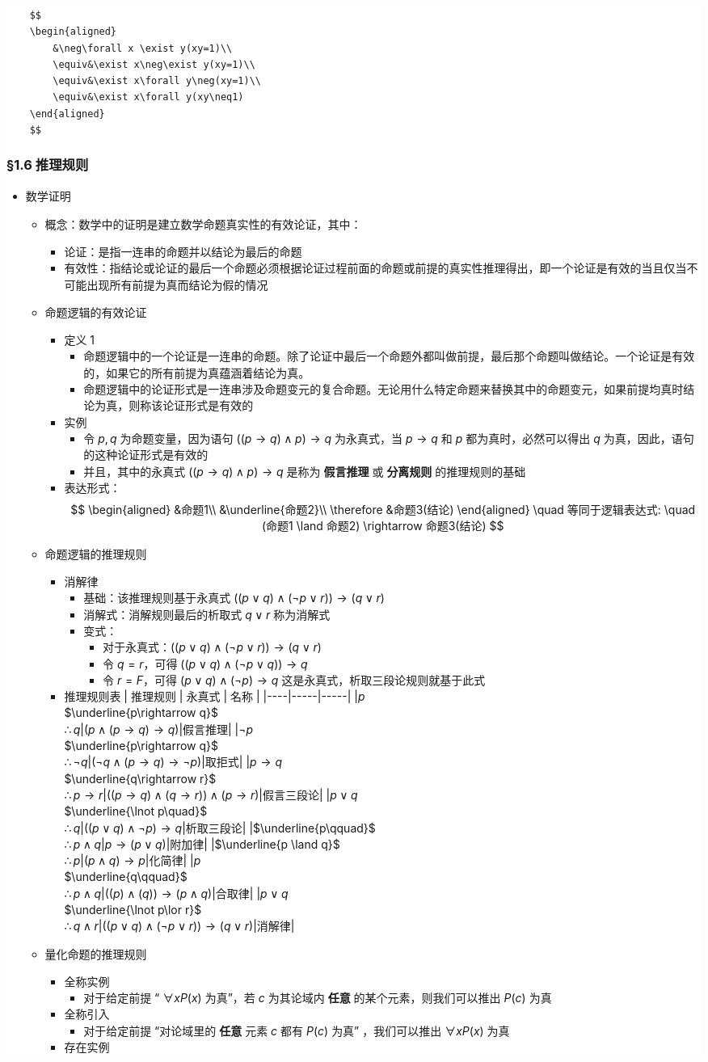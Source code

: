         $$
        \begin{aligned}
            &\neg\forall x \exist y(xy=1)\\
            \equiv&\exist x\neg\exist y(xy=1)\\
            \equiv&\exist x\forall y\neg(xy=1)\\
            \equiv&\exist x\forall y(xy\neq1)
        \end{aligned}
        $$

### §1.6 推理规则

- 数学证明
    - 概念：数学中的证明是建立数学命题真实性的有效论证，其中：
        - 论证：是指一连串的命题并以结论为最后的命题
        - 有效性：指结论或论证的最后一个命题必须根据论证过程前面的命题或前提的真实性推理得出，即一个论证是有效的当且仅当不可能出现所有前提为真而结论为假的情况
    
    - 命题逻辑的有效论证
        - 定义 1
            - 命题逻辑中的一个论证是一连串的命题。除了论证中最后一个命题外都叫做前提，最后那个命题叫做结论。一个论证是有效的，如果它的所有前提为真蕴涵着结论为真。 
            - 命题逻辑中的论证形式是一连串涉及命题变元的复合命题。无论用什么特定命题来替换其中的命题变元，如果前提均真时结论为真，则称该论证形式是有效的
        - 实例
            - 令 $p,q$ 为命题变量，因为语句 $((p\rightarrow q) \land p)\rightarrow q$ 为永真式，当 $p\rightarrow q$ 和 $p$ 都为真时，必然可以得出 $q$ 为真，因此，语句的这种论证形式是有效的
            - 并且，其中的永真式 $((p\rightarrow q) \land p)\rightarrow q$ 是称为 **假言推理** 或 **分离规则** 的推理规则的基础
        - 表达形式：
            $$
            \begin{aligned}
                &命题1\\
                &\underline{命题2}\\
                \therefore &命题3(结论)
            \end{aligned}
            \quad 等同于逻辑表达式: \quad
            (命题1 \land 命题2) \rightarrow 命题3(结论)
            $$
    - 命题逻辑的推理规则
        - 消解律
            - 基础：该推理规则基于永真式 $((p\lor q)\land (\lnot p\lor r))\rightarrow(q\lor r)$ 
            - 消解式：消解规则最后的析取式 $q\lor r$ 称为消解式
            - 变式：
                - 对于永真式：$((p\lor q)\land (\lnot p\lor r))\rightarrow(q\lor r)$
                - 令 $q=r$，可得 $((p\lor q)\land (\lnot p\lor q))\rightarrow q$
                - 令 $r=F$，可得 $(p\lor q)\land(\neg p)\rightarrow q$ 这是永真式，析取三段论规则就基于此式
        - 推理规则表
            | 推理规则 | 永真式  | 名称 |
            |----|-----|-----|
            |$p$<br>$\underline{p\rightarrow q}$ <br> $\therefore q$|$(p\land (p \rightarrow q)\rightarrow q)$|假言推理|
            |$\lnot p$<br>$\underline{p\rightarrow q}$ <br> $\therefore \lnot q$|$(\lnot q\land (p \rightarrow q)\rightarrow \lnot p)$|取拒式|
            |$p\rightarrow q$<br>$\underline{q\rightarrow r}$<br>$\therefore p\rightarrow r$|$((p\rightarrow q)\land (q\rightarrow r))\land (p\rightarrow r)$|假言三段论|
            |$p\lor q$<br>$\underline{\lnot p\quad}$<br>$\therefore q$|$((p\lor q)\land \lnot p)\rightarrow q$|析取三段论|
            |$\underline{p\qquad}$<br>$\therefore p\land q$|$p\rightarrow (p\lor q )$|附加律|
            |$\underline{p \land q}$<br>$\therefore p$|$(p\land q)\rightarrow p$|化简律|
            |$p$<br>$\underline{q\qquad}$<br>$\therefore p\land q$|$((p)\land (q))\rightarrow (p\land q)$|合取律|
            |$p\lor q$<br>$\underline{\lnot p\lor r}$<br>$\therefore q\land r$|$((p\lor q)\land (\lnot p\lor r))\rightarrow(q\lor r)$|消解律|
    - 量化命题的推理规则
        - 全称实例
            - 对于给定前提 “ $\forall xP(x)$ 为真”，若 $c$ 为其论域内 **任意** 的某个元素，则我们可以推出 $P(c)$ 为真
        - 全称引入
            - 对于给定前提 “对论域里的 **任意** 元素 $c$ 都有 $P(c)$ 为真” ，我们可以推出 $\forall xP(x)$ 为真
        - 存在实例